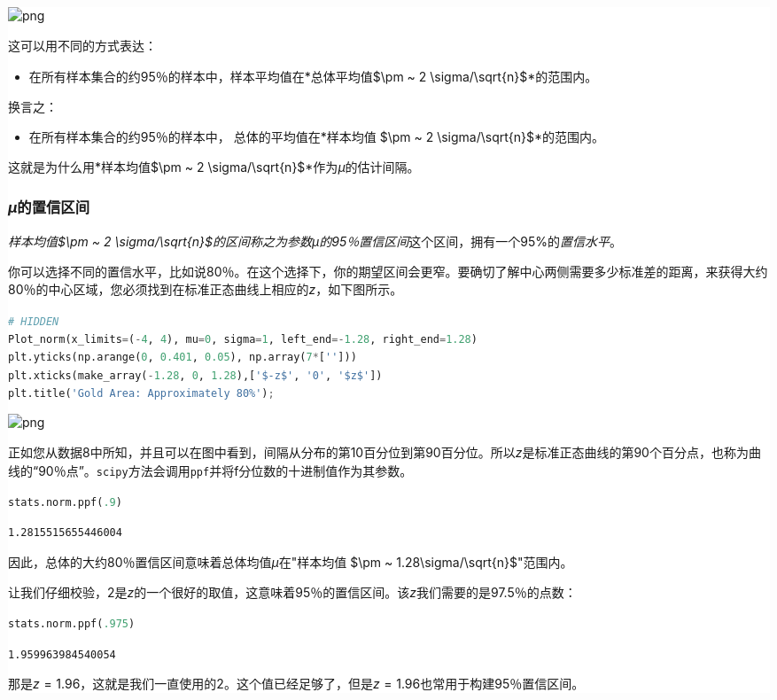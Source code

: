 
![png](/img/14_05_output_3_0.png)


这可以用不同的方式表达：

- 在所有样本集合的约95％的样本中，样本平均值在*总体平均值$\pm ~ 2 \sigma/\sqrt{n}$*的范围内。

换言之：

- 在所有样本集合的约95％的样本中， 总体的平均值在*样本均值 $\pm ~ 2 \sigma/\sqrt{n}$*的范围内。

这就是为什么用*样本均值$\pm ~ 2 \sigma/\sqrt{n}$*作为$\mu$的估计间隔。

### $\mu$的置信区间 ###

*样本均值$\pm ~ 2 \sigma/\sqrt{n}$*的区间称之为*参数$\mu$的95％置信区间*这个区间，拥有一个95%的*置信水平*。

你可以选择不同的置信水平，比如说80％。在这个选择下，你的期望区间会更窄。要确切了解中心两侧需要多少标准差的距离，来获得大约80％的中心区域，您必须找到在标准正态曲线上相应的$z$，如下图所示。


```python
# HIDDEN
Plot_norm(x_limits=(-4, 4), mu=0, sigma=1, left_end=-1.28, right_end=1.28)
plt.yticks(np.arange(0, 0.401, 0.05), np.array(7*['']))
plt.xticks(make_array(-1.28, 0, 1.28),['$-z$', '0', '$z$'])
plt.title('Gold Area: Approximately 80%');
```


![png](/img/14_05_output_6_0.png)


正如您从数据8中所知，并且可以在图中看到，间隔从分布的第10百分位到第90百分位。所以$z$是标准正态曲线的第90个百分点，也称为曲线的“90％点”。`scipy`方法会调用`ppf`并将f分位数的十进制值作为其参数。


```python
stats.norm.ppf(.9)
```




    1.2815515655446004



因此，总体的大约80％置信区间意味着总体均值$\mu$在"样本均值 $\pm ~ 1.28\sigma/\sqrt{n}$"范围内。


让我们仔细校验，2是$z$的一个很好的取值，这意味着95％的置信区间。该$z$我们需要的是97.5％的点数：


```python
stats.norm.ppf(.975)
```




    1.959963984540054



那是$z = 1.96$，这就是我们一直使用的2。这个值已经足够了，但是$z = 1.96$也常用于构建95％置信区间。
